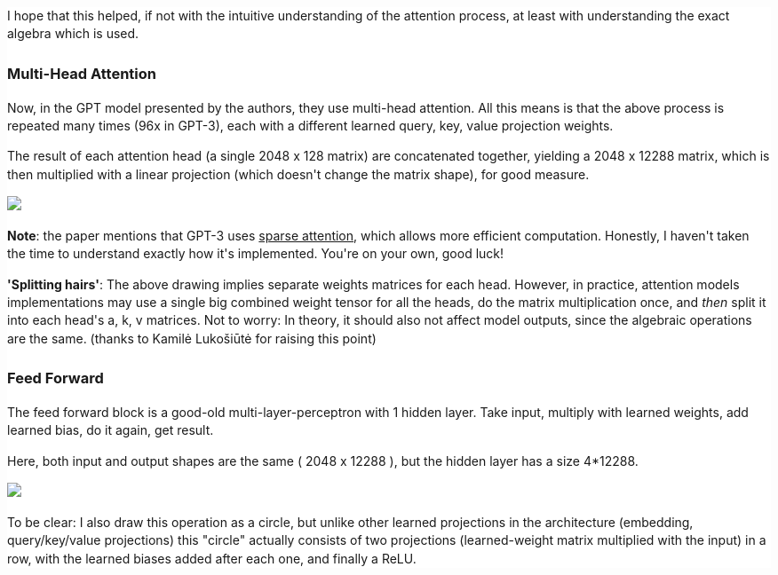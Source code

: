


 I hope that this helped, if not with the intuitive understanding of the attention process, at least with understanding the exact algebra which is used.
 


### Multi-Head Attention



 Now, in the GPT model presented by the authors, they use multi-head attention.
 All this means is that the above process is repeated many times (96x in GPT-3), each with a different learned query, key, value projection weights.
 



 The result of each attention head (a single 2048 x 128 matrix) are concatenated together, yielding a 2048 x 12288 matrix,
 which is then multiplied with a linear projection (which doesn't change the matrix shape), for good measure.
 


![](./img/GPT_architecture/multiheaded.png)

**Note**: the paper mentions that GPT-3 uses [sparse attention](https://openai.com/blog/sparse-transformer/), which allows more efficient computation.
 Honestly, I haven't taken the time to understand exactly how it's implemented. You're on your own, good luck!
 



**'Splitting hairs'**: The above drawing implies separate weights matrices for each head. However, in practice, attention models implementations may use a single big combined weight tensor for all the heads, do the matrix multiplication once, and *then* split it into each head's a, k, v matrices. Not to worry: In theory, it should also not affect model outputs, since the algebraic operations are the same. (thanks to Kamilė Lukošiūtė for raising this point)
 


### Feed Forward



 The feed forward block is a good-old multi-layer-perceptron with 1 hidden layer.
 Take input, multiply with learned weights, add learned bias, do it again, get result.
 



 Here, both input and output shapes are the same ( 2048 x 12288 ), but the hidden layer has a size 4\*12288.
 


![](./img/GPT_architecture/ff.png)

 To be clear: I also draw this operation as a circle, but unlike other learned projections in the architecture (embedding, query/key/value projections) this "circle" actually consists of two projections (learned-weight matrix multiplied with the input) in a row, with the learned biases added after each one, and finally a ReLU.
 